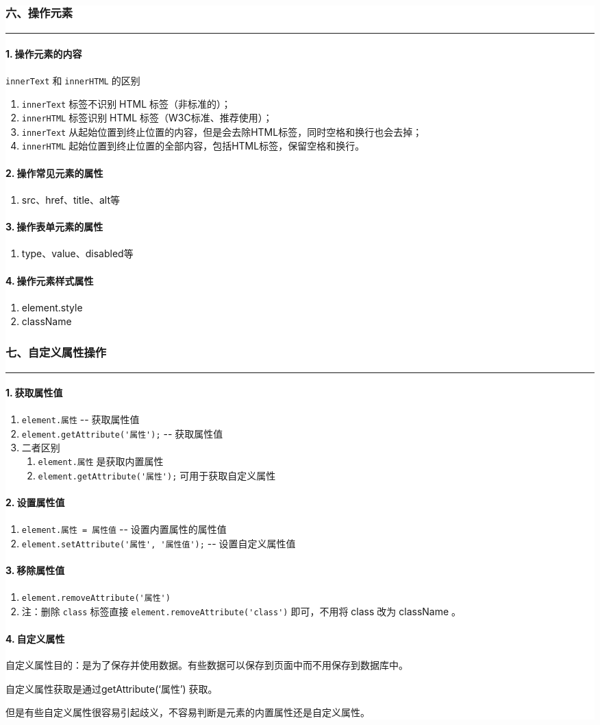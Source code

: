 ### 六、操作元素

-------

#### 1. 操作元素的内容

`innerText` 和 `innerHTML` 的区别

1. `innerText` 标签不识别 HTML 标签（非标准的）；
2. `innerHTML` 标签识别 HTML 标签（W3C标准、推荐使用）；
3. `innerText` 从起始位置到终止位置的内容，但是会去除HTML标签，同时空格和换行也会去掉；
4. `innerHTML` 起始位置到终止位置的全部内容，包括HTML标签，保留空格和换行。

#### 2. 操作常见元素的属性

1. src、href、title、alt等

#### 3. 操作表单元素的属性

1. type、value、disabled等

#### 4. 操作元素样式属性

1. element.style
2. className

### 七、自定义属性操作

------

#### 1. **获取属性值**

1. `element.属性`  -- 获取属性值
2. `element.getAttribute('属性');`  --  获取属性值 
3. 二者区别
   1. `element.属性` 是获取内置属性
   2. `element.getAttribute('属性');`  可用于获取自定义属性

#### 2. **设置属性值**

1. `element.属性 = 属性值`  -- 设置内置属性的属性值
2. `element.setAttribute('属性', '属性值');`  --  设置自定义属性值

#### 3. **移除属性值**

1. `element.removeAttribute('属性')`
2. 注：删除 `class` 标签直接 `element.removeAttribute('class')` 即可，不用将 class 改为 className 。

#### 4. **自定义属性**

自定义属性目的：是为了保存并使用数据。有些数据可以保存到页面中而不用保存到数据库中。

自定义属性获取是通过getAttribute(‘属性’) 获取。

但是有些自定义属性很容易引起歧义，不容易判断是元素的内置属性还是自定义属性。
